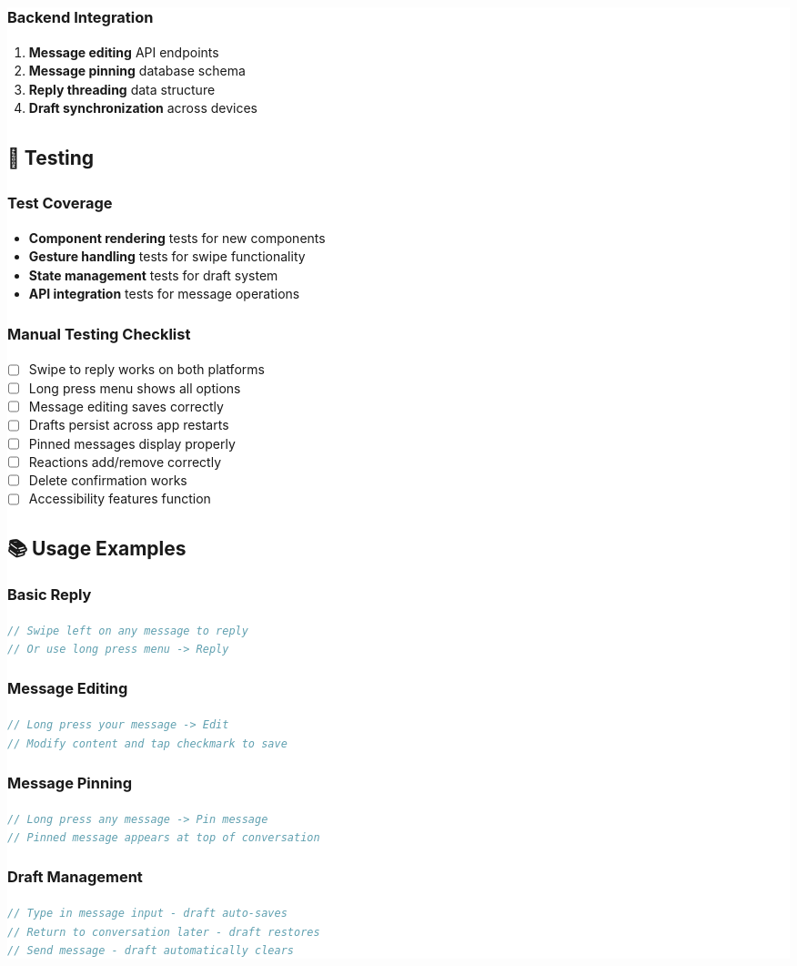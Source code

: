 ### Backend Integration
1. **Message editing** API endpoints
2. **Message pinning** database schema
3. **Reply threading** data structure
4. **Draft synchronization** across devices

## 🧪 Testing

### Test Coverage
- **Component rendering** tests for new components
- **Gesture handling** tests for swipe functionality
- **State management** tests for draft system
- **API integration** tests for message operations

### Manual Testing Checklist
- [ ] Swipe to reply works on both platforms
- [ ] Long press menu shows all options
- [ ] Message editing saves correctly
- [ ] Drafts persist across app restarts
- [ ] Pinned messages display properly
- [ ] Reactions add/remove correctly
- [ ] Delete confirmation works
- [ ] Accessibility features function

## 📚 Usage Examples

### Basic Reply
```typescript
// Swipe left on any message to reply
// Or use long press menu -> Reply
```

### Message Editing
```typescript
// Long press your message -> Edit
// Modify content and tap checkmark to save
```

### Message Pinning
```typescript
// Long press any message -> Pin message
// Pinned message appears at top of conversation
```

### Draft Management
```typescript
// Type in message input - draft auto-saves
// Return to conversation later - draft restores
// Send message - draft automatically clears
```
